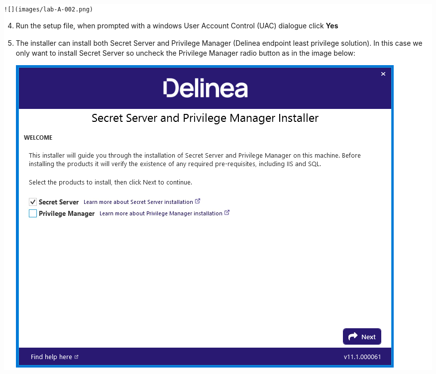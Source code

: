     ![](images/lab-A-002.png)

04. Run the setup file, when prompted with a windows User Account Control (UAC) dialogue click **Yes**

05. The installer can install both Secret Server and Privilege Manager (Delinea endpoint least privilege solution). In this case we only want to install Secret Server so uncheck the Privilege Manager radio button as in the image below:

    ![](images/lab-A-003.png)
